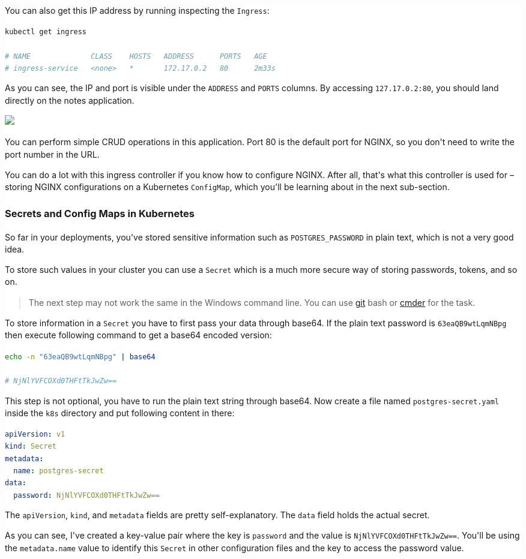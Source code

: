 You can also get this IP address by running inspecting the `Ingress`:

```bash
kubectl get ingress

# NAME              CLASS    HOSTS   ADDRESS      PORTS   AGE
# ingress-service   <none>   *       172.17.0.2   80      2m33s
```

As you can see, the IP and port is visible under the `ADDRESS` and `PORTS` columns. By accessing `127.17.0.2:80`, you should land directly on the notes application.

![](https://www.freecodecamp.org/news/content/images/2020/08/image-84.png)

You can perform simple CRUD operations in this application. Port 80 is the default port for NGINX, so you don't need to write the port number in the URL.

You can do a lot with this ingress controller if you know how to configure NGINX. After all, that's what this controller is used for – storing NGINX configurations on a Kubernetes `ConfigMap`, which you'll be learning about in the next sub-section.

### Secrets and Config Maps in Kubernetes

So far in your deployments, you've stored sensitive information such as `POSTGRES_PASSWORD` in plain text, which is not a very good idea.

To store such values in your cluster you can use a `Secret` which is a much more secure way of storing passwords, tokens, and so on.

> The next step may not work the same in the Windows command line. You can use [git](https://git-scm.com/) bash or [cmder](https://cmder.net/) for the task.

To store information in a `Secret` you have to first pass your data through base64. If the plain text password is `63eaQB9wtLqmNBpg` then execute following command to get a base64 encoded version:

```bash
echo -n "63eaQB9wtLqmNBpg" | base64

# NjNlYVFCOXd0THFtTkJwZw==
```

This step is not optional, you have to run the plain text string through base64. Now create a file named `postgres-secret.yaml` inside the `k8s` directory and put following content in there:

```yaml
apiVersion: v1
kind: Secret
metadata:
  name: postgres-secret
data:
  password: NjNlYVFCOXd0THFtTkJwZw==
```

The `apiVersion`, `kind`, and `metadata` fields are pretty self-explanatory. The `data` field holds the actual secret.

As you can see, I've created a key-value pair where the key is `password` and the value is `NjNlYVFCOXd0THFtTkJwZw==`. You'll be using the `metadata.name` value to identify this `Secret` in other configuration files and the key to access the password value.
